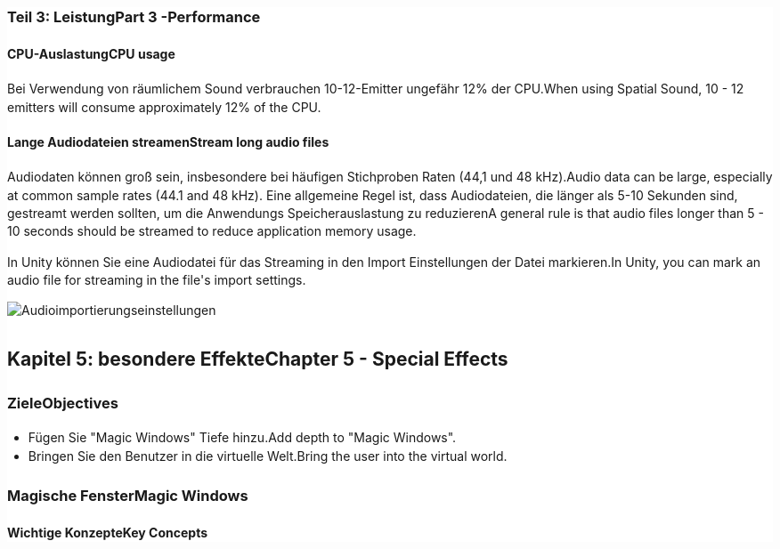 ### <a name="part-3--performance"></a><span data-ttu-id="57d9e-416">Teil 3: Leistung</span><span class="sxs-lookup"><span data-stu-id="57d9e-416">Part 3 -Performance</span></span>

#### <a name="cpu-usage"></a><span data-ttu-id="57d9e-417">CPU-Auslastung</span><span class="sxs-lookup"><span data-stu-id="57d9e-417">CPU usage</span></span>

<span data-ttu-id="57d9e-418">Bei Verwendung von räumlichem Sound verbrauchen 10-12-Emitter ungefähr 12% der CPU.</span><span class="sxs-lookup"><span data-stu-id="57d9e-418">When using Spatial Sound, 10 - 12 emitters will consume approximately 12% of the CPU.</span></span>

#### <a name="stream-long-audio-files"></a><span data-ttu-id="57d9e-419">Lange Audiodateien streamen</span><span class="sxs-lookup"><span data-stu-id="57d9e-419">Stream long audio files</span></span>

<span data-ttu-id="57d9e-420">Audiodaten können groß sein, insbesondere bei häufigen Stichproben Raten (44,1 und 48 kHz).</span><span class="sxs-lookup"><span data-stu-id="57d9e-420">Audio data can be large, especially at common sample rates (44.1 and 48 kHz).</span></span> <span data-ttu-id="57d9e-421">Eine allgemeine Regel ist, dass Audiodateien, die länger als 5-10 Sekunden sind, gestreamt werden sollten, um die Anwendungs Speicherauslastung zu reduzieren</span><span class="sxs-lookup"><span data-stu-id="57d9e-421">A general rule is that audio files longer than 5 - 10 seconds should be streamed to reduce application memory usage.</span></span>

<span data-ttu-id="57d9e-422">In Unity können Sie eine Audiodatei für das Streaming in den Import Einstellungen der Datei markieren.</span><span class="sxs-lookup"><span data-stu-id="57d9e-422">In Unity, you can mark an audio file for streaming in the file's import settings.</span></span>

![Audioimportierungseinstellungen](images/audioimportsettings.png)

## <a name="chapter-5---special-effects"></a><span data-ttu-id="57d9e-424">Kapitel 5: besondere Effekte</span><span class="sxs-lookup"><span data-stu-id="57d9e-424">Chapter 5 - Special Effects</span></span>

### <a name="objectives"></a><span data-ttu-id="57d9e-425">Ziele</span><span class="sxs-lookup"><span data-stu-id="57d9e-425">Objectives</span></span>

* <span data-ttu-id="57d9e-426">Fügen Sie "Magic Windows" Tiefe hinzu.</span><span class="sxs-lookup"><span data-stu-id="57d9e-426">Add depth to "Magic Windows".</span></span>
* <span data-ttu-id="57d9e-427">Bringen Sie den Benutzer in die virtuelle Welt.</span><span class="sxs-lookup"><span data-stu-id="57d9e-427">Bring the user into the virtual world.</span></span>

### <a name="magic-windows"></a><span data-ttu-id="57d9e-428">Magische Fenster</span><span class="sxs-lookup"><span data-stu-id="57d9e-428">Magic Windows</span></span>

#### <a name="key-concepts"></a><span data-ttu-id="57d9e-429">Wichtige Konzepte</span><span class="sxs-lookup"><span data-stu-id="57d9e-429">Key Concepts</span></span>
